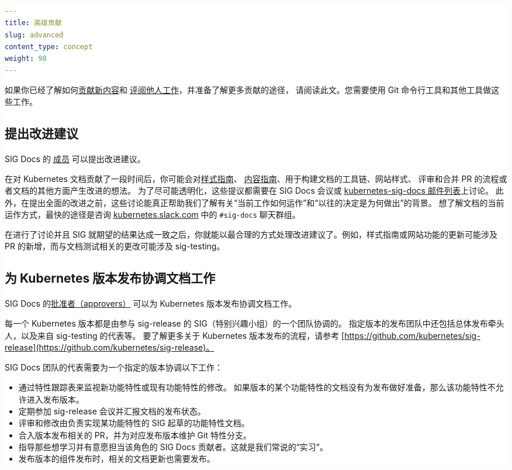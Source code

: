 ```yaml
---
title: 高级贡献
slug: advanced
content_type: concept
weight: 98
---
```







如果你已经了解如何[贡献新内容](/zh/docs/contribute/new-content/overview/)和
[评阅他人工作](/zh/docs/contribute/review/reviewing-prs/)，并准备了解更多贡献的途径，
请阅读此文。您需要使用 Git 命令行工具和其他工具做这些工作。




## 提出改进建议

SIG Docs 的 [成员](/zh/docs/contribute/participating/#members) 可以提出改进建议。


在对 Kubernetes 文档贡献了一段时间后，你可能会对[样式指南](/zh/docs/contribute/style/style-guide/)、
[内容指南](/zh/docs/contribute/style/content-guide/)、用于构建文档的工具链、网站样式、
评审和合并 PR 的流程或者文档的其他方面产生改进的想法。
为了尽可能透明化，这些提议都需要在 SIG Docs 会议或
[kubernetes-sig-docs 邮件列表](https://groups.google.com/forum/#!forum/kubernetes-sig-docs)上讨论。
此外，在提出全面的改进之前，这些讨论能真正帮助我们了解有关“当前工作如何运作”和“以往的决定是为何做出”的背景。
想了解文档的当前运作方式，最快的途径是咨询 [kubernetes.slack.com](https://kubernetes.slack.com)
中的 `#sig-docs` 聊天群组。


在进行了讨论并且 SIG 就期望的结果达成一致之后，你就能以最合理的方式处理改进建议了。例如，样式指南或网站功能的更新可能涉及 PR 的新增，而与文档测试相关的更改可能涉及 sig-testing。


## 为 Kubernetes 版本发布协调文档工作

SIG Docs 的[批准者（approvers）](/zh/docs/contribute/participating/#approvers) 可以为
Kubernetes 版本发布协调文档工作。


每一个 Kubernetes 版本都是由参与 sig-release 的 SIG（特别兴趣小组）的一个团队协调的。
指定版本的发布团队中还包括总体发布牵头人，以及来自 sig-testing 的代表等。
要了解更多关于 Kubernetes 版本发布的流程，请参考
[https://github.com/kubernetes/sig-release](https://github.com/kubernetes/sig-release)。



SIG Docs 团队的代表需要为一个指定的版本协调以下工作：

- 通过特性跟踪表来监视新功能特性或现有功能特性的修改。
  如果版本的某个功能特性的文档没有为发布做好准备，那么该功能特性不允许进入发布版本。
- 定期参加 sig-release 会议并汇报文档的发布状态。
- 评审和修改由负责实现某功能特性的 SIG 起草的功能特性文档。
- 合入版本发布相关的 PR，并为对应发布版本维护 Git 特性分支。
- 指导那些想学习并有意愿担当该角色的 SIG Docs 贡献者。这就是我们常说的“实习”。
- 发布版本的组件发布时，相关的文档更新也需要发布。
